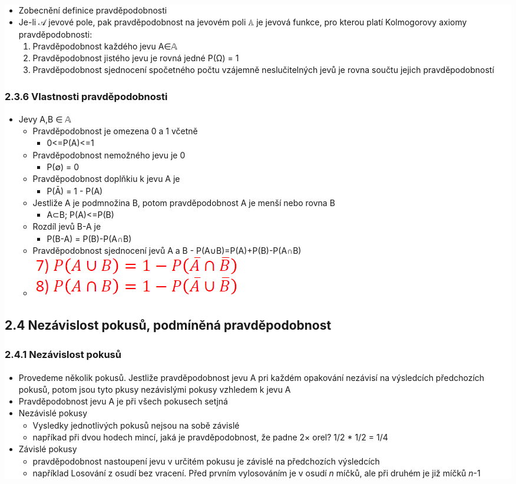 - Zobecnění definice pravděpodobnosti
- Je-li 𝒜 jevové pole, pak pravděpodobnost na jevovém poli 𝔸 je jevová funkce, pro kterou platí Kolmogorovy axiomy pravděpodobnosti:
  1. Pravděpodobnost každého jevu A∈𝔸
  2. Pravděpodobnost jistého jevu je rovná jedné P(Ω) = 1
  3. Pravděpodobnost sjednocení spočetného počtu vzájemně neslučitelných jevů je rovna součtu jejich pravděpodobností

### 2.3.6 Vlastnosti pravděpodobnosti

- Jevy A,B ∈ 𝔸
  - Pravděpodobnost je omezena 0 a 1 včetně
    - 0<=P(A)<=1
  - Pravděpodobnost nemožného jevu je 0
    - P(∅) = 0
  - Pravděpodobnost doplňkiu k jevu A je
    - P(Ā) = 1 - P(A)
  - Jestliže A je podmnožina B, potom pravděpodobnost A je menší nebo rovna B
    - A⊂B; P(A)<=P(B)
  - Rozdíl jevů B-A je
    - P(B-A) = P(B)-P(A∩B)
  - Pravděpodobnost sjednocení jevů A a B - P(A∪B)=P(A)+P(B)-P(A∩B)
  - ![Vlastnosti pravděpodobnosti 7 a 8](pictures/vlastnosti_pravdepodobnosti.png)

## 2.4 Nezávislost pokusů, podmíněná pravděpodobnost

### 2.4.1 Nezávislost pokusů

- Provedeme několik pokusů. Jestliže pravděpodobnost jevu A pri každém opakování nezávisí na výsledcích předchozích pokusů, potom jsou tyto pkusy nezávislými pokusy vzhledem k jevu A
- Pravděpodobnost jevu A je při všech pokusech setjná
- Nezávislé pokusy
  - Vysledky jednotlivých pokusů nejsou na sobě závislé
  - napříkad při dvou hodech mincí, jaká je pravděpodobnost, že padne 2× orel? 1/2 \* 1/2 = 1/4
- Závislé pokusy
  - pravděpodobnost nastoupení jevu v určitém pokusu je závislé na předchozích výsledcích
  - například Losování z osudí bez vracení. Před prvním vylosováním je v osudí _n_ míčků, ale při druhém je již míčků _n_-1
